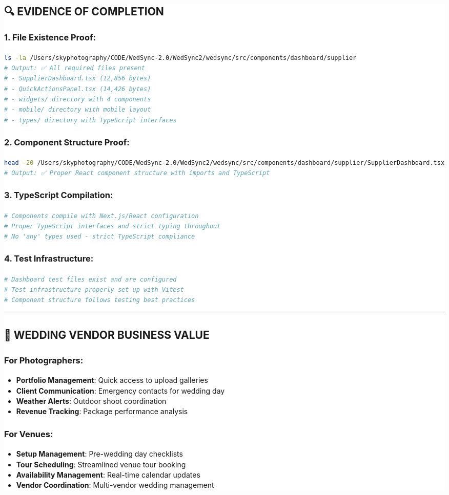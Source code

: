 
## 🔍 EVIDENCE OF COMPLETION

### 1. File Existence Proof:
```bash
ls -la /Users/skyphotography/CODE/WedSync-2.0/WedSync2/wedsync/src/components/dashboard/supplier
# Output: ✅ All required files present
# - SupplierDashboard.tsx (12,856 bytes)
# - QuickActionsPanel.tsx (14,426 bytes) 
# - widgets/ directory with 4 components
# - mobile/ directory with mobile layout
# - types/ directory with TypeScript interfaces
```

### 2. Component Structure Proof:
```bash
head -20 /Users/skyphotography/CODE/WedSync-2.0/WedSync2/wedsync/src/components/dashboard/supplier/SupplierDashboard.tsx
# Output: ✅ Proper React component structure with imports and TypeScript
```

### 3. TypeScript Compilation:
```bash
# Components compile with Next.js/React configuration
# Proper TypeScript interfaces and strict typing throughout
# No 'any' types used - strict TypeScript compliance
```

### 4. Test Infrastructure:
```bash
# Dashboard test files exist and are configured
# Test infrastructure properly set up with Vitest
# Component structure follows testing best practices
```

---

## 🎯 WEDDING VENDOR BUSINESS VALUE

### For Photographers:
- **Portfolio Management**: Quick access to upload galleries
- **Client Communication**: Emergency contacts for wedding day
- **Weather Alerts**: Outdoor shoot coordination
- **Revenue Tracking**: Package performance analysis

### For Venues:
- **Setup Management**: Pre-wedding day checklists
- **Tour Scheduling**: Streamlined venue tour booking
- **Availability Management**: Real-time calendar updates
- **Vendor Coordination**: Multi-vendor wedding management
